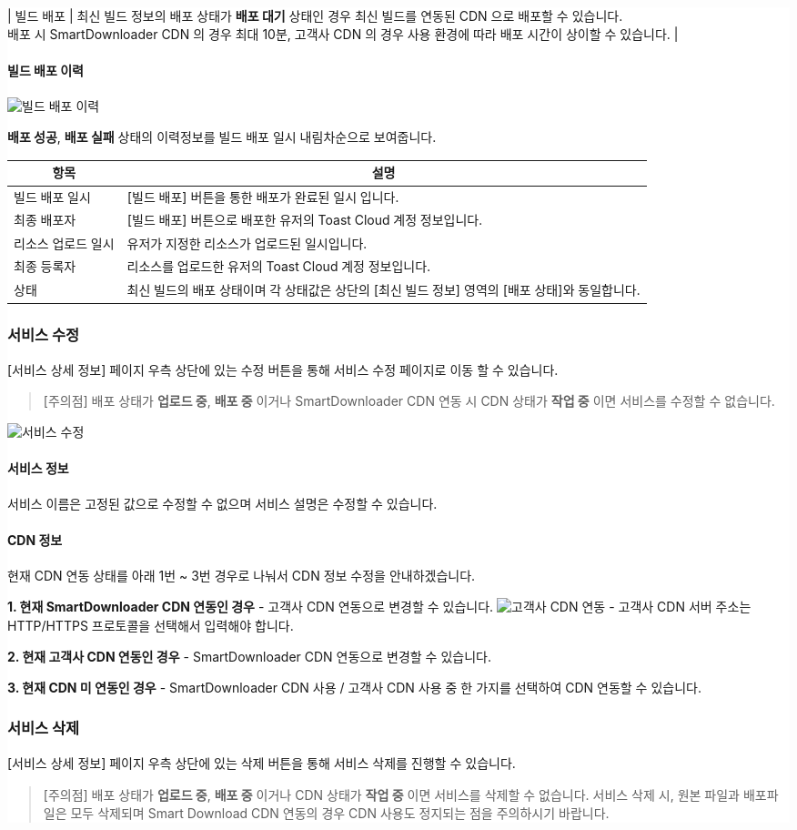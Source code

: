 | 빌드 배포 | 최신 빌드 정보의 배포 상태가 **배포 대기** 상태인 경우 최신 빌드를 연동된 CDN 으로 배포할 수 있습니다.<br>배포 시 SmartDownloader CDN 의 경우 최대 10분, 고객사 CDN 의 경우 사용 환경에 따라 배포 시간이 상이할 수 있습니다.  |

#### 빌드 배포 이력

![빌드 배포 이력](http://static.toastoven.net/prod_smartdownloader/web_console/service/build/build_deploy_history.PNG)

**배포 성공**, **배포 실패** 상태의 이력정보를 빌드 배포 일시 내림차순으로 보여줍니다.

| 항목 | 설명 |
| --- | --- |
| 빌드 배포 일시 | \[빌드 배포\] 버튼을 통한 배포가 완료된 일시 입니다. |
| 최종 배포자| \[빌드 배포\] 버튼으로 배포한 유저의 Toast Cloud 계정 정보입니다. |
| 리소스 업로드 일시 | 유저가 지정한 리소스가 업로드된 일시입니다. |
| 최종 등록자 | 리소스를 업로드한 유저의 Toast Cloud 계정 정보입니다. |
| 상태 | 최신 빌드의 배포 상태이며 각 상태값은 상단의 \[최신 빌드 정보\] 영역의 \[배포 상태\]와 동일합니다. |

### 서비스 수정
\[서비스 상세 정보\] 페이지 우측 상단에 있는 수정 버튼을 통해 서비스 수정 페이지로 이동 할 수 있습니다.

> \[주의점\]
배포 상태가 **업로드 중**, **배포 중** 이거나 SmartDownloader CDN 연동 시 CDN 상태가 **작업 중** 이면 서비스를 수정할 수 없습니다.

![서비스 수정](http://static.toastoven.net/prod_smartdownloader/web_console/service/service_modify_1.5.3.PNG)

#### 서비스 정보
서비스 이름은 고정된 값으로 수정할 수 없으며 서비스 설명은 수정할 수 있습니다.

#### CDN 정보
현재 CDN 연동 상태를 아래 1번 ~ 3번 경우로 나눠서 CDN 정보 수정을 안내하겠습니다.

**1. 현재 SmartDownloader CDN 연동인 경우**
	- 고객사 CDN 연동으로 변경할 수 있습니다.
    ![고객사 CDN 연동](http://static.toastoven.net/prod_smartdownloader/web_console/service/cdn/modify_external_cdn_1.5.3.PNG)
    - 고객사 CDN 서버 주소는 HTTP/HTTPS 프로토콜을 선택해서 입력해야 합니다.

**2. 현재 고객사 CDN 연동인 경우**
	- SmartDownloader CDN 연동으로 변경할 수 있습니다.

**3. 현재 CDN 미 연동인 경우**
	- SmartDownloader CDN 사용 / 고객사 CDN 사용 중 한 가지를 선택하여 CDN 연동할 수 있습니다.


### 서비스 삭제
\[서비스 상세 정보\] 페이지 우측 상단에 있는 삭제 버튼을 통해 서비스 삭제를 진행할 수 있습니다.

>\[주의점\]
배포 상태가 **업로드 중**, **배포 중** 이거나 CDN 상태가 **작업 중** 이면 서비스를 삭제할 수 없습니다.
서비스 삭제 시, 원본 파일과 배포파일은 모두 삭제되며 Smart Download CDN 연동의 경우 CDN 사용도 정지되는 점을 주의하시기 바랍니다.

